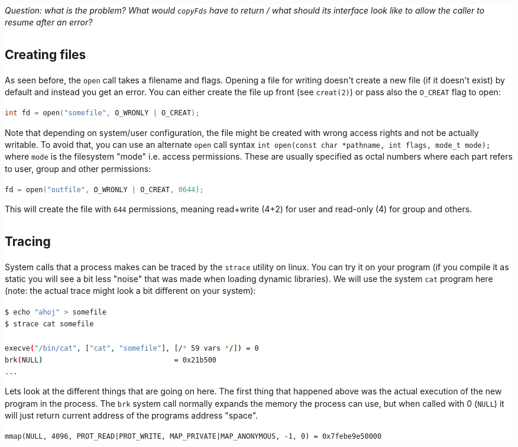 *Question: what is the problem? What would `copyFds` have to return / what
should its interface look like to allow the caller to resume after an error?*

## Creating files

As seen before, the `open` call takes a filename and flags. Opening a file for
writing doesn't create a new file (if it doesn't exist) by default and instead
you get an error. You can either create the file up front (see `creat(2)`) or
pass also the `O_CREAT` flag to open:

```c
int fd = open("somefile", O_WRONLY | O_CREAT);
```

Note that depending on system/user configuration, the file might be created with
wrong access rights and not be actually writable. To avoid that, you can use an
alternate `open` call syntax
`int open(const char *pathname, int flags, mode_t mode);`
where `mode` is the filesystem "mode" i.e. access permissions. These are usually
specified as octal numbers where each part refers to user, group and other
permissions:

```c
fd = open("outfile", O_WRONLY | O_CREAT, 0644);
```

This will create the file with `644` permissions, meaning read+write (4+2) for
user and read-only (4) for group and others.

## Tracing

System calls that a process makes can be traced by the `strace` utility on
linux. You can try it on your program (if you compile it as static you will see
a bit less "noise" that was made when loading dynamic libraries). We will use
the system `cat` program here (note: the actual trace might look a bit different
on your system):

```sh
$ echo "ahoj" > somefile
$ strace cat somefile

execve("/bin/cat", ["cat", "somefile"], [/* 59 vars */]) = 0
brk(NULL)                               = 0x21b500
...
```

Lets look at the different things that are going on here. The first thing that
happened above was the actual execution of the new program in the process. The
`brk` system call normally expands the memory the process can use, but when
called with 0 (`NULL`) it will just return current address of the programs
address "space".

```
mmap(NULL, 4096, PROT_READ|PROT_WRITE, MAP_PRIVATE|MAP_ANONYMOUS, -1, 0) = 0x7febe9e50000
```
